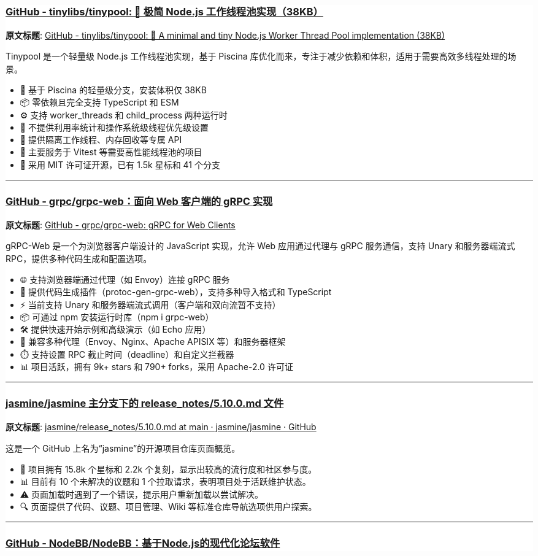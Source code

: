 
### [GitHub - tinylibs/tinypool: 🧵 极简 Node.js 工作线程池实现（38KB）](https://github.com/tinylibs/tinypool)

**原文标题**: [GitHub - tinylibs/tinypool: 🧵 A minimal and tiny Node.js Worker Thread Pool implementation (38KB)](https://github.com/tinylibs/tinypool)

Tinypool 是一个轻量级 Node.js 工作线程池实现，基于 Piscina 库优化而来，专注于减少依赖和体积，适用于需要高效多线程处理的场景。

- 🧵 基于 Piscina 的轻量级分支，安装体积仅 38KB
- 📦 零依赖且完全支持 TypeScript 和 ESM
- ⚙️ 支持 worker_threads 和 child_process 两种运行时
- 🚫 不提供利用率统计和操作系统级线程优先级设置
- 🔧 提供隔离工作线程、内存回收等专属 API
- 🎯 主要服务于 Vitest 等需要高性能线程池的项目
- 📄 采用 MIT 许可证开源，已有 1.5k 星标和 41 个分支

---

### [GitHub - grpc/grpc-web：面向 Web 客户端的 gRPC 实现](https://github.com/grpc/grpc-web)

**原文标题**: [GitHub - grpc/grpc-web: gRPC for Web Clients](https://github.com/grpc/grpc-web)

gRPC-Web 是一个为浏览器客户端设计的 JavaScript 实现，允许 Web 应用通过代理与 gRPC 服务通信，支持 Unary 和服务器端流式 RPC，提供多种代码生成和配置选项。

- 🌐 支持浏览器端通过代理（如 Envoy）连接 gRPC 服务
- 🔧 提供代码生成插件（protoc-gen-grpc-web），支持多种导入格式和 TypeScript
- ⚡ 当前支持 Unary 和服务器端流式调用（客户端和双向流暂不支持）
- 📦 可通过 npm 安装运行时库（npm i grpc-web）
- 🛠️ 提供快速开始示例和高级演示（如 Echo 应用）
- 🔗 兼容多种代理（Envoy、Nginx、Apache APISIX 等）和服务器框架
- ⏱️ 支持设置 RPC 截止时间（deadline）和自定义拦截器
- 📊 项目活跃，拥有 9k+ stars 和 790+ forks，采用 Apache-2.0 许可证

---

### [jasmine/jasmine 主分支下的 release_notes/5.10.0.md 文件](https://github.com/jasmine/jasmine/blob/main/release_notes/5.10.0.md)

**原文标题**: [jasmine/release_notes/5.10.0.md at main · jasmine/jasmine · GitHub](https://github.com/jasmine/jasmine/blob/main/release_notes/5.10.0.md)

这是一个 GitHub 上名为“jasmine”的开源项目仓库页面概览。

- 🚀 项目拥有 15.8k 个星标和 2.2k 个复刻，显示出较高的流行度和社区参与度。
- 📊 目前有 10 个未解决的议题和 1 个拉取请求，表明项目处于活跃维护状态。
- ⚠️ 页面加载时遇到了一个错误，提示用户重新加载以尝试解决。
- 🔍 页面提供了代码、议题、项目管理、Wiki 等标准仓库导航选项供用户探索。

---

### [GitHub - NodeBB/NodeBB：基于Node.js的现代化论坛软件](https://github.com/NodeBB/NodeBB)
